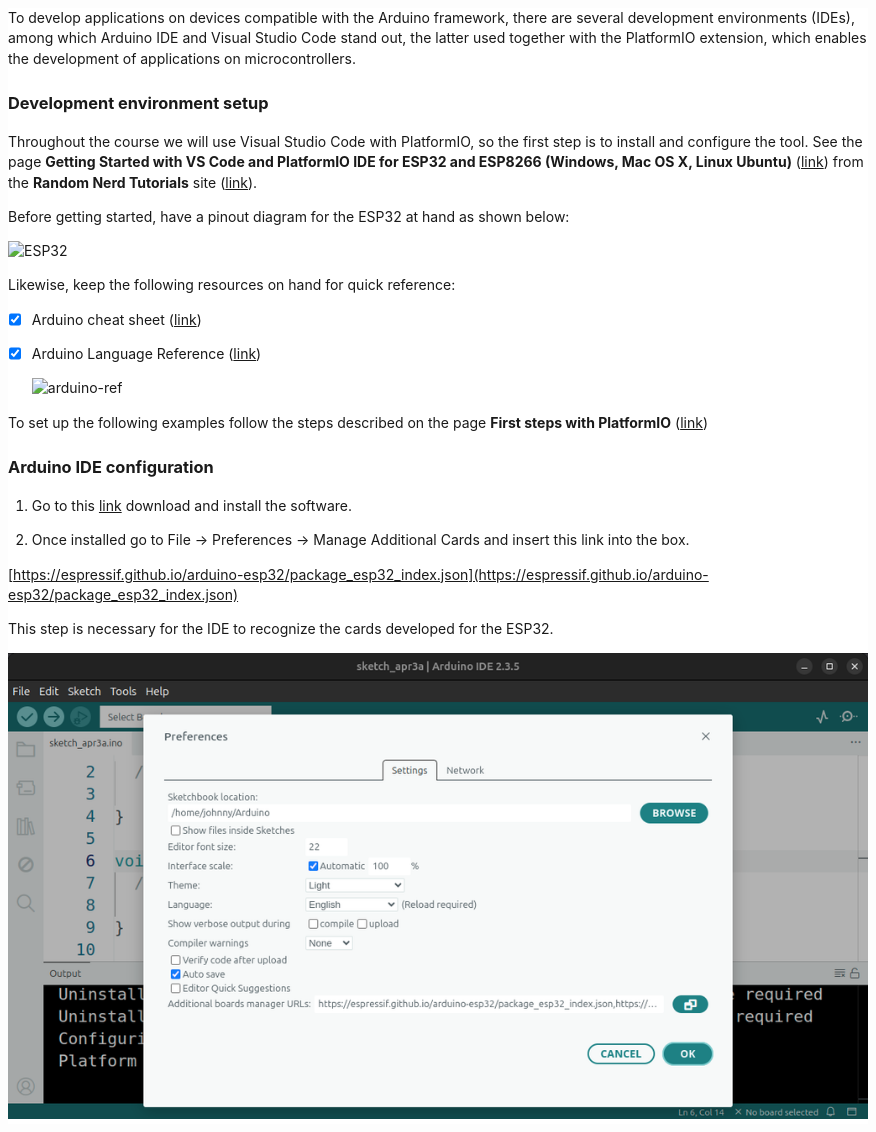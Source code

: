 To develop applications on devices compatible with the Arduino framework, there are several development environments (IDEs), among which Arduino IDE and Visual Studio Code stand out, the latter used together with the PlatformIO extension, which enables the development of applications on microcontrollers.

### Development environment setup

Throughout the course we will use Visual Studio Code with PlatformIO, so the first step is to install and configure the tool. See the page **Getting Started with VS Code and PlatformIO IDE for ESP32 and ESP8266 (Windows, Mac OS X, Linux Ubuntu)** ([link](https://randomnerdtutorials.com/vs-code-platformio-ide-esp32-esp8266-arduino/)) from the **Random Nerd Tutorials** site ([link](https://randomnerdtutorials.com/)).

Before getting started, have a pinout diagram for the ESP32 at hand as shown below:

![ESP32](img/ESP32_dev-kit.jpg)

Likewise, keep the following resources on hand for quick reference:
- [x] Arduino cheat sheet ([link](https://www.cheat-sheets.org/saved-copy/Arduino-cheat-sheet-v02c.pdf))
- [X] Arduino Language Reference ([link](https://www.arduino.cc/reference/en/))
  
  ![arduino-ref](img/arduino-reference.png)

To set up the following examples follow the steps described on the page **First steps with PlatformIO** ([link](./plaftormio_tutorial))

### Arduino IDE configuration

1. Go to this [link](https://www.arduino.cc/en/software) download and install the software. 

2. Once installed go to File -> Preferences -> Manage Additional Cards and insert this link into the box.

[https://espressif.github.io/arduino-esp32/package_esp32_index.json](https://espressif.github.io/arduino-esp32/package_esp32_index.json)

This step is necessary for the IDE to recognize the cards developed for the ESP32.

![Arduino configuration with ESP32](img/Arduino-Prefs.png)
